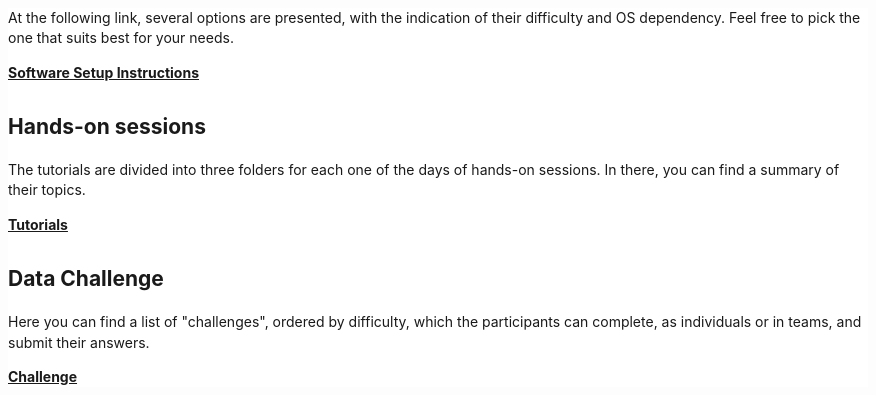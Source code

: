 At the following link, several options are presented, with the indication of their difficulty and OS dependency. Feel free to pick the one that suits best for your needs.

**[Software Setup Instructions](./setup.md)**

## Hands-on sessions

The tutorials are divided into three folders for each one of the days of hands-on sessions. In there, you can find a summary of their topics. 

**[Tutorials](./Tutorials/)**


## Data Challenge

Here you can find a list of "challenges", ordered by difficulty, which the participants can complete, as individuals or in teams, and submit their answers. 

**[Challenge](./Challenge/)**

